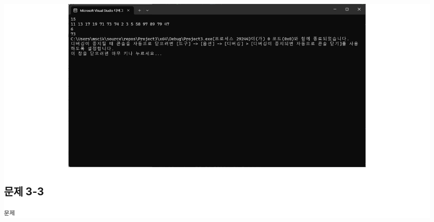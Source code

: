 <p align="center"><img src="/assets/img/C Progrmming and Lab/6장 반복문/6-66.png" width="600"></p>


문제 3-3
------

`문제`
